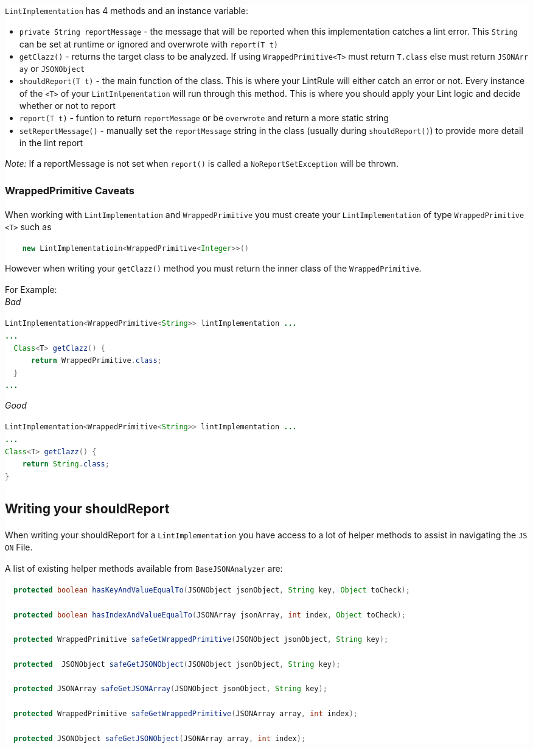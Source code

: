 `LintImplementation` has 4 methods and an instance variable:  
 * `private String reportMessage` - the message that will be reported when this implementation catches a lint error. This `String` can be set at runtime or ignored and overwrote with `report(T t)`
 *  `getClazz()` - returns the target class to be analyzed.  If using `WrappedPrimitive<T>` must return `T.class` else must return `JSONArray` or `JSONObject`  
 * `shouldReport(T t)` - the main function of the class. This is where your LintRule will either catch an error or not.  Every instance of the `<T>` of your `LintImlpementation` will run through this method.  This is where you should apply your Lint logic and decide whether or not to report
 * `report(T t)` - funtion to return `reportMessage` or be `overwrote` and return a more static string
 * `setReportMessage()` - manually set the `reportMessage` string in the class (usually during `shouldReport()`) to provide more detail in the lint report
  
*Note:*  If a reportMessage is not set when `report()` is called a `NoReportSetException` will be thrown.

### WrappedPrimitive Caveats  
When working with `LintImplementation` and `WrappedPrimitive` you must create your `LintImplementation` of type `WrappedPrimitive<T>` such as
```Java
    new LintImplementatioin<WrappedPrimitive<Integer>>()
```
However when writing your `getClazz()` method you must return the inner class of the `WrappedPrimitive`.  
  
  For Example:  
  *Bad*
  ``` Java
  LintImplementation<WrappedPrimitive<String>> lintImplementation ...
  ...
    Class<T> getClazz() {
        return WrappedPrimitive.class;
    }
...
  ```  
  *Good*
  ``` Java 
  LintImplementation<WrappedPrimitive<String>> lintImplementation ...
  ...
  Class<T> getClazz() {
      return String.class;
  }

  ```

## Writing your shouldReport  

When writing your shouldReport for a `LintImplementation` you have access to a lot of helper methods to assist in navigating the `JSON` File.  
  
  A list of existing helper methods available from `BaseJSONAnalyzer` are:  
  ``` Java
    protected boolean hasKeyAndValueEqualTo(JSONObject jsonObject, String key, Object toCheck);

    protected boolean hasIndexAndValueEqualTo(JSONArray jsonArray, int index, Object toCheck);

    protected WrappedPrimitive safeGetWrappedPrimitive(JSONObject jsonObject, String key);

    protected  JSONObject safeGetJSONObject(JSONObject jsonObject, String key);

    protected JSONArray safeGetJSONArray(JSONObject jsonObject, String key);

    protected WrappedPrimitive safeGetWrappedPrimitive(JSONArray array, int index);

    protected JSONObject safeGetJSONObject(JSONArray array, int index);

  ```
